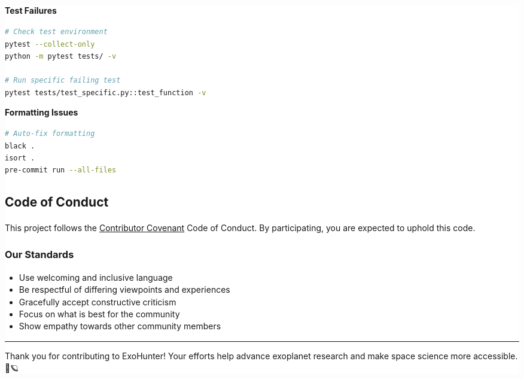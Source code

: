 **Test Failures**
```bash
# Check test environment
pytest --collect-only
python -m pytest tests/ -v

# Run specific failing test
pytest tests/test_specific.py::test_function -v
```

**Formatting Issues**
```bash
# Auto-fix formatting
black .
isort .
pre-commit run --all-files
```

## Code of Conduct

This project follows the [Contributor Covenant](https://www.contributor-covenant.org/) Code of Conduct. By participating, you are expected to uphold this code.

### Our Standards

- Use welcoming and inclusive language
- Be respectful of differing viewpoints and experiences
- Gracefully accept constructive criticism
- Focus on what is best for the community
- Show empathy towards other community members

---

Thank you for contributing to ExoHunter! Your efforts help advance exoplanet research and make space science more accessible. 🚀🪐
